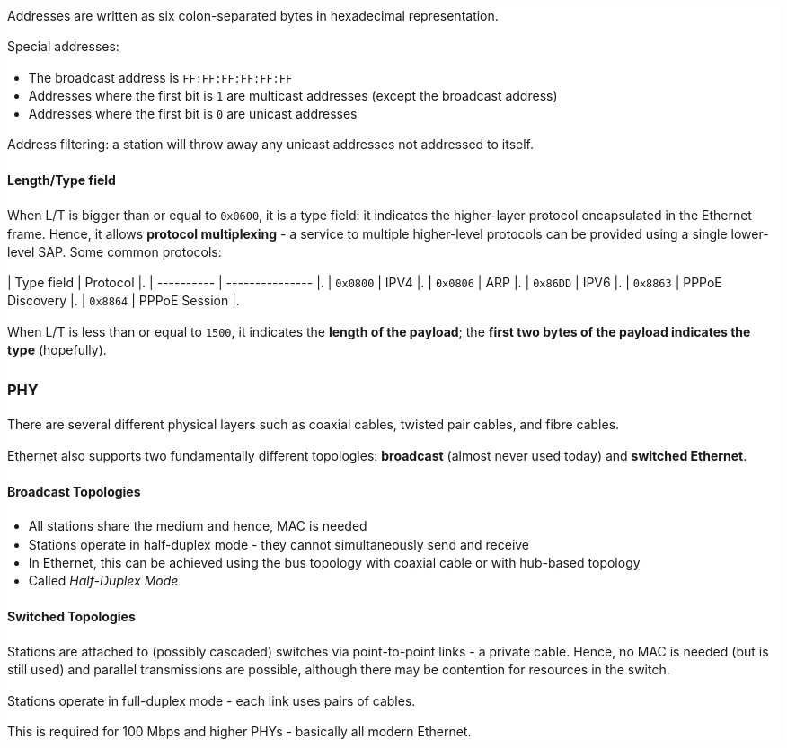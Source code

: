 Addresses are written as six colon-separated bytes in hexadecimal representation.

Special addresses:

- The broadcast address is `FF:FF:FF:FF:FF:FF`
- Addresses where the first bit is `1` are multicast addresses (except the broadcast address)
- Addresses where the first bit is `0` are unicast addresses

Address filtering: a station will throw away any unicast addresses not addressed to itself.

#### Length/Type field

When L/T is bigger than or equal to `0x0600`, it is a type field: it indicates the higher-layer protocol encapsulated in the Ethernet frame. Hence, it allows **protocol multiplexing** - a service to multiple higher-level protocols can be provided using a single lower-level SAP. Some common protocols:

| Type field | Protocol        |.
| ---------- | --------------- |.
| `0x0800`   | IPV4            |.
| `0x0806`   | ARP             |.
| `0x86DD`   | IPV6            |.
| `0x8863`   | PPPoE Discovery |.
| `0x8864`   | PPPoE Session   |.

When L/T is less than or equal to `1500`, it indicates the **length of the payload**; the **first two bytes of the payload indicates the type** (hopefully).

### PHY

There are several different physical layers such as coaxial cables, twisted pair cables, and fibre cables.

Ethernet also supports two fundamentally different topologies: **broadcast** (almost never used today) and **switched Ethernet**.

#### Broadcast Topologies

- All stations share the medium and hence, MAC is needed
- Stations operate in half-duplex mode - they cannot simultaneously send and receive
- In Ethernet, this can be achieved using the bus topology with coaxial cable or with hub-based topology
- Called *Half-Duplex Mode*

#### Switched Topologies

Stations are attached to (possibly cascaded) switches via point-to-point links - a private cable. Hence, no MAC is needed (but is still used) and parallel transmissions are possible, although there may be contention for resources in the switch.

Stations operate in full-duplex mode - each link uses pairs of cables.

This is required for 100 Mbps and higher PHYs - basically all modern Ethernet.
